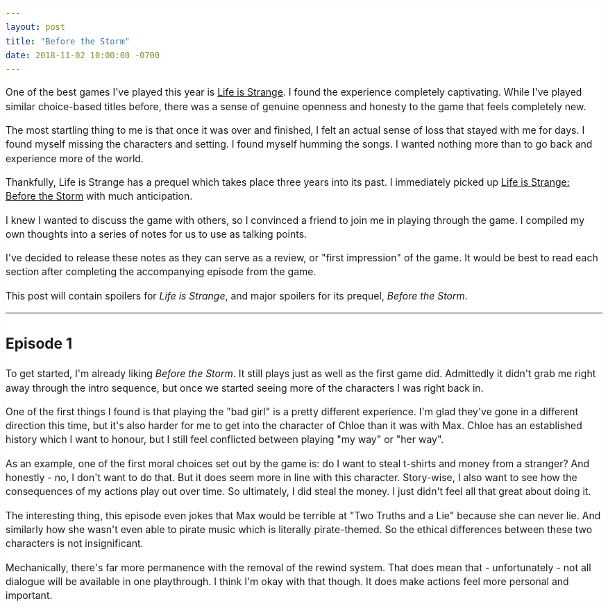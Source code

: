 ```yaml
---
layout: post
title: "Before the Storm"
date: 2018-11-02 10:00:00 -0700
---
```

One of the best games I've played this year is [Life is Strange](https://store.steampowered.com/app/319630/Life_is_Strange__Episode_1/).  I found the experience completely captivating.  While I've played similar choice-based titles before, there was a sense of genuine openness and honesty to the game that feels completely new.

The most startling thing to me is that once it was over and finished, I felt an actual sense of loss that stayed with me for days.  I found myself missing the characters and setting.  I found myself humming the songs.  I wanted nothing more than to go back and experience more of the world.

Thankfully, Life is Strange has a prequel which takes place three years into its past.  I immediately picked up [Life is Strange: Before the Storm](https://store.steampowered.com/app/554620/Life_is_Strange_Before_the_Storm/) with much anticipation.

I knew I wanted to discuss the game with others, so I convinced a friend to join me in playing through the game.  I compiled my own thoughts into a series of notes for us to use as talking points.

I've decided to release these notes as they can serve as a review, or "first impression" of the game.  It would be best to read each section after completing the accompanying episode from the game.

This post will contain spoilers for *Life is Strange*, and major spoilers for its prequel, *Before the Storm*.

---

## Episode 1

To get started, I'm already liking *Before the Storm*.  It still plays just as well as the first game did.  Admittedly it didn't grab me right away through the intro sequence, but once we started seeing more of the characters I was right back in.

One of the first things I found is that playing the "bad girl" is a pretty different experience.  I'm glad they've gone in a different direction this time, but it's also harder for me to get into the character of Chloe than it was with Max.  Chloe has an established history which I want to honour, but I still feel conflicted between playing "my way" or "her way".

As an example, one of the first moral choices set out by the game is: do I want to steal t-shirts and money from a stranger?  And honestly - no, I don't want to do that.  But it does seem more in line with this character.  Story-wise, I also want to see how the consequences of my actions play out over time.  So ultimately, I did steal the money.  I just didn't feel all that great about doing it.

The interesting thing, this episode even jokes that Max would be terrible at "Two Truths and a Lie" because she can never lie.  And similarly how she wasn't even able to pirate music which is literally pirate-themed.  So the ethical differences between these two characters is not insignificant.

Mechanically, there's far more permanence with the removal of the rewind system.  That does mean that - unfortunately - not all dialogue will be available in one playthrough.  I think I'm okay with that though.  It does make actions feel more personal and important.
